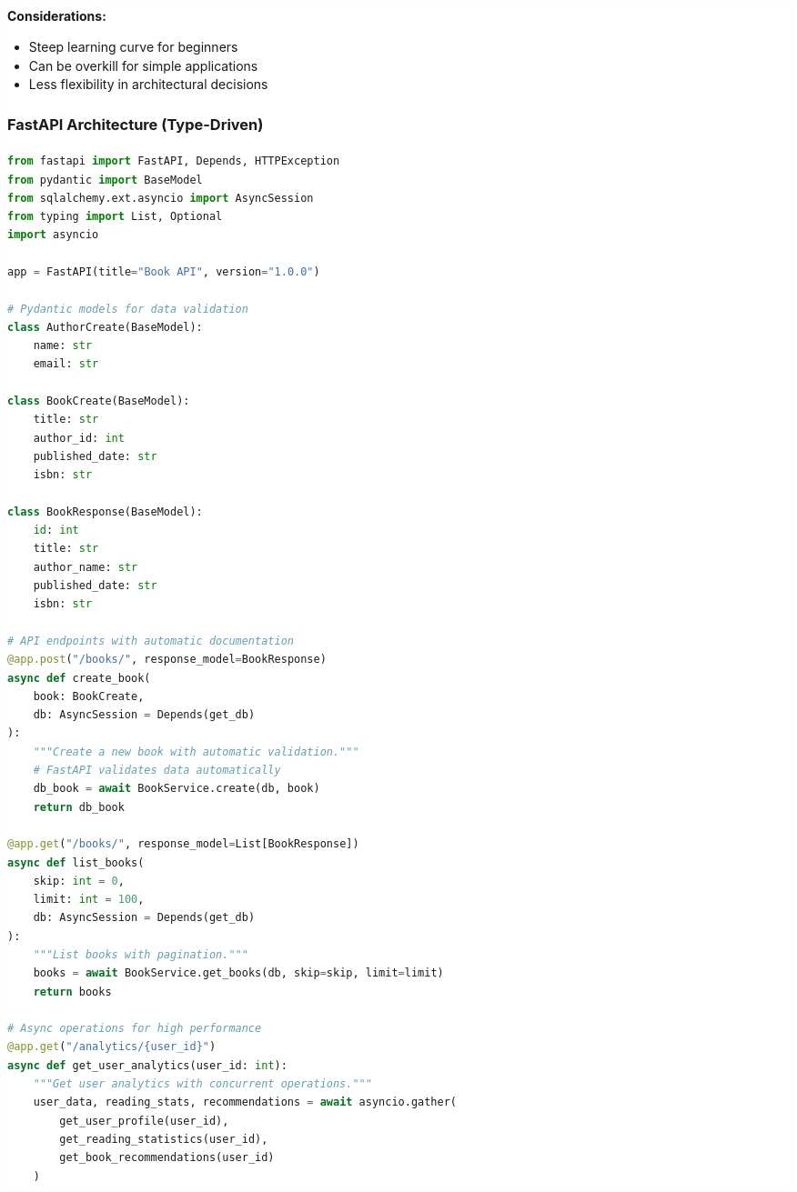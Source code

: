 **Considerations:**
- Steep learning curve for beginners
- Can be overkill for simple applications
- Less flexibility in architectural decisions

### FastAPI Architecture (Type-Driven)

```python
from fastapi import FastAPI, Depends, HTTPException
from pydantic import BaseModel
from sqlalchemy.ext.asyncio import AsyncSession
from typing import List, Optional
import asyncio

app = FastAPI(title="Book API", version="1.0.0")

# Pydantic models for data validation
class AuthorCreate(BaseModel):
    name: str
    email: str

class BookCreate(BaseModel):
    title: str
    author_id: int
    published_date: str
    isbn: str

class BookResponse(BaseModel):
    id: int
    title: str
    author_name: str
    published_date: str
    isbn: str

# API endpoints with automatic documentation
@app.post("/books/", response_model=BookResponse)
async def create_book(
    book: BookCreate, 
    db: AsyncSession = Depends(get_db)
):
    """Create a new book with automatic validation."""
    # FastAPI validates data automatically
    db_book = await BookService.create(db, book)
    return db_book

@app.get("/books/", response_model=List[BookResponse])
async def list_books(
    skip: int = 0, 
    limit: int = 100,
    db: AsyncSession = Depends(get_db)
):
    """List books with pagination."""
    books = await BookService.get_books(db, skip=skip, limit=limit)
    return books

# Async operations for high performance
@app.get("/analytics/{user_id}")
async def get_user_analytics(user_id: int):
    """Get user analytics with concurrent operations."""
    user_data, reading_stats, recommendations = await asyncio.gather(
        get_user_profile(user_id),
        get_reading_statistics(user_id),
        get_book_recommendations(user_id)
    )
```